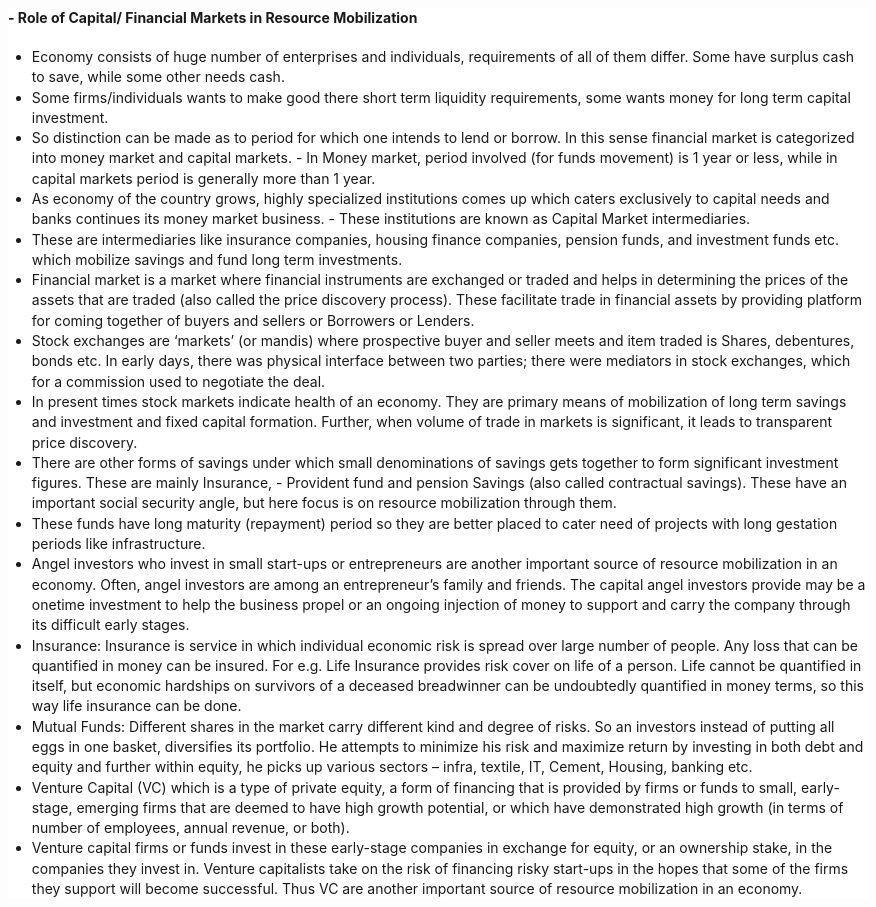 #### - Role of Capital/ Financial Markets in Resource Mobilization

- Economy consists of huge number of enterprises and individuals, requirements of all of them differ. Some have surplus cash to save, while some other needs cash.
- Some firms/individuals wants to make good there short term liquidity requirements, some wants money for long term capital investment.
- So distinction can be made as to period for which one intends to lend or borrow. In this sense financial market is categorized into money market and capital markets. - In Money market, period involved (for funds movement) is 1 year or less, while in capital markets period is generally more than 1 year.
- As economy of the country grows, highly specialized institutions comes up which caters exclusively to capital needs and banks continues its money market business. - These institutions are known as Capital Market intermediaries.
- These are intermediaries like insurance companies, housing finance companies, pension funds, and investment funds etc. which mobilize savings and fund long term investments.
- Financial market is a market where financial instruments are exchanged or traded and helps in determining the prices of the assets that are traded (also called the price discovery process). These facilitate trade in financial assets by providing platform for coming together of buyers and sellers or Borrowers or Lenders.
- Stock exchanges are ‘markets’ (or mandis) where prospective buyer and seller meets and item traded is Shares, debentures, bonds etc. In early days, there was physical interface between two parties; there were mediators in stock exchanges, which for a commission used to negotiate the deal.
- In present times stock markets indicate health of an economy. They are primary means of mobilization of long term savings and investment and fixed capital formation. Further, when volume of trade in markets is significant, it leads to transparent price discovery.
- There are other forms of savings under which small denominations of savings gets together to form significant investment figures. These are mainly Insurance, - Provident fund and pension Savings (also called contractual savings). These have an important social security angle, but here focus is on resource mobilization through them.
- These funds have long maturity (repayment) period so they are better placed to cater need of projects with long gestation periods like infrastructure.
- Angel investors who invest in small start-ups or entrepreneurs are another important source of resource mobilization in an economy. Often, angel investors are among an entrepreneur’s family and friends. The capital angel investors provide may be a onetime investment to help the business propel or an ongoing injection of money to support and carry the company through its difficult early stages.
- Insurance: Insurance is service in which individual economic risk is spread over large number of people. Any loss that can be quantified in money can be insured. For e.g. Life Insurance provides risk cover on life of a person. Life cannot be quantified in itself, but economic hardships on survivors of a deceased breadwinner can be undoubtedly quantified in money terms, so this way life insurance can be done.
- Mutual Funds: Different shares in the market carry different kind and degree of risks. So an investors instead of putting all eggs in one basket, diversifies its portfolio. He attempts to minimize his risk and maximize return by investing in both debt and equity and further within equity, he picks up various sectors – infra, textile, IT, Cement, Housing, banking etc.
- Venture Capital (VC) which is a type of private equity, a form of financing that is provided by firms or funds to small, early-stage, emerging firms that are deemed to have high growth potential, or which have demonstrated high growth (in terms of number of employees, annual revenue, or both).
- Venture capital firms or funds invest in these early-stage companies in exchange for equity, or an ownership stake, in the companies they invest in. Venture capitalists take on the risk of financing risky start-ups in the hopes that some of the firms they support will become successful. Thus VC are another important source of resource mobilization in an economy.
